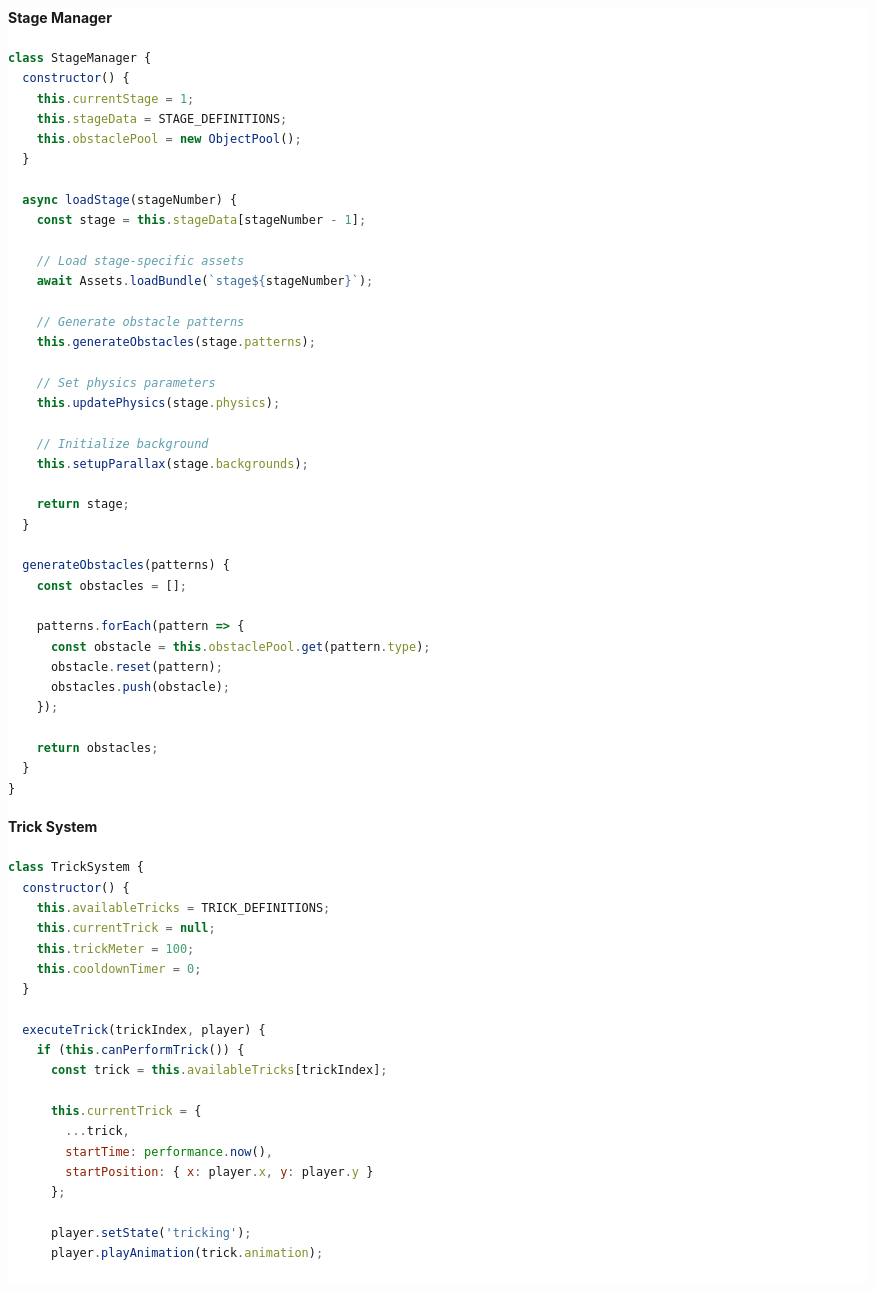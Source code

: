 #### Stage Manager
```javascript
class StageManager {
  constructor() {
    this.currentStage = 1;
    this.stageData = STAGE_DEFINITIONS;
    this.obstaclePool = new ObjectPool();
  }
  
  async loadStage(stageNumber) {
    const stage = this.stageData[stageNumber - 1];
    
    // Load stage-specific assets
    await Assets.loadBundle(`stage${stageNumber}`);
    
    // Generate obstacle patterns
    this.generateObstacles(stage.patterns);
    
    // Set physics parameters
    this.updatePhysics(stage.physics);
    
    // Initialize background
    this.setupParallax(stage.backgrounds);
    
    return stage;
  }
  
  generateObstacles(patterns) {
    const obstacles = [];
    
    patterns.forEach(pattern => {
      const obstacle = this.obstaclePool.get(pattern.type);
      obstacle.reset(pattern);
      obstacles.push(obstacle);
    });
    
    return obstacles;
  }
}
```

#### Trick System
```javascript
class TrickSystem {
  constructor() {
    this.availableTricks = TRICK_DEFINITIONS;
    this.currentTrick = null;
    this.trickMeter = 100;
    this.cooldownTimer = 0;
  }
  
  executeTrick(trickIndex, player) {
    if (this.canPerformTrick()) {
      const trick = this.availableTricks[trickIndex];
      
      this.currentTrick = {
        ...trick,
        startTime: performance.now(),
        startPosition: { x: player.x, y: player.y }
      };
      
      player.setState('tricking');
      player.playAnimation(trick.animation);
      
```